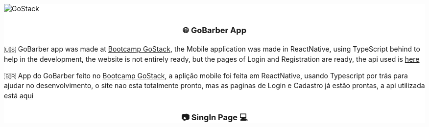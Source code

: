 <img alt="GoStack" src="https://storage.googleapis.com/golden-wind/bootcamp-gostack/header-desafios.png" />

<h3 align="center">
   🌐 GoBarber App
</h3>

🇺🇸 GoBarber app was made at [Bootcamp GoStack](https://rocketseat.com.br/gostack), the Mobile application was made in ReactNative, using TypeScript behind to help in the development, the website is not entirely ready, but the pages of Login and Registration are ready, the api used is [here](https://github.com/kawaxzx/Go_Barber_BootcampRocketseat/tree/master/Backend%20GoBarber)




🇧🇷 App do GoBarber feito no [Bootcamp GoStack](https://rocketseat.com.br/gostack), a aplição mobile foi feita em ReactNative, usando Typescript por trás para ajudar no desenvolvimento, o site nao esta totalmente pronto, mas as paginas de Login e Cadastro já estão prontas, a api utilizada está [aqui](https://github.com/kawaxzx/Go_Barber_BootcampRocketseat/tree/master/Backend%20GoBarber)


<h3 align="center">📷 SingIn Page 💻</h3>
